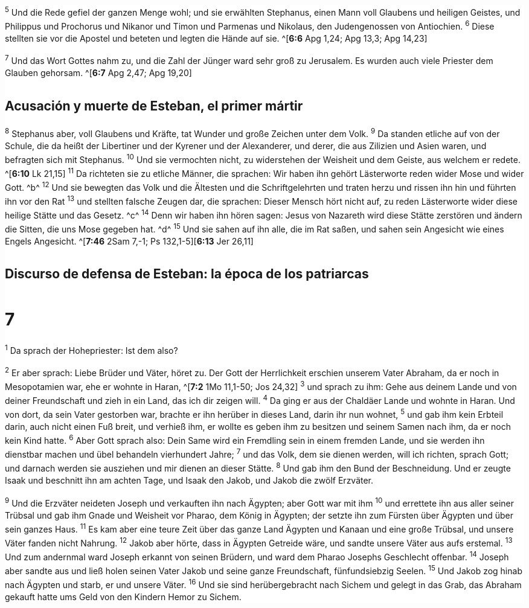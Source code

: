 
<sup class='bibleverse'>5</sup> Und die Rede gefiel der ganzen Menge wohl; und sie erwählten Stephanus, einen Mann voll Glaubens und heiligen Geistes, und Philippus und Prochorus und Nikanor und Timon und Parmenas und Nikolaus, den Judengenossen von Antiochien. <sup class='bibleverse'>6</sup> Diese stellten sie vor die Apostel und beteten und legten die Hände auf sie. ^[**6:6** Apg 1,24; Apg 13,3; Apg 14,23] 


<sup class='bibleverse'>7</sup> Und das Wort Gottes nahm zu, und die Zahl der Jünger ward sehr groß zu Jerusalem. Es wurden auch viele Priester dem Glauben gehorsam. ^[**6:7** Apg 2,47; Apg 19,20] 


## Acusación y muerte de Esteban, el primer mártir
<sup class='bibleverse'>8</sup> Stephanus aber, voll Glaubens und Kräfte, tat Wunder und große Zeichen unter dem Volk. <sup class='bibleverse'>9</sup> Da standen etliche auf von der Schule, die da heißt der Libertiner und der Kyrener und der Alexanderer, und derer, die aus Zilizien und Asien waren, und befragten sich mit Stephanus. <sup class='bibleverse'>10</sup> Und sie vermochten nicht, zu widerstehen der Weisheit und dem Geiste, aus welchem er redete. ^[**6:10** Lk 21,15] <sup class='bibleverse'>11</sup> Da richteten sie zu etliche Männer, die sprachen: Wir haben ihn gehört Lästerworte reden wider Mose und wider Gott. ^b^ <sup class='bibleverse'>12</sup> Und sie bewegten das Volk und die Ältesten und die Schriftgelehrten und traten herzu und rissen ihn hin und führten ihn vor den Rat <sup class='bibleverse'>13</sup> und stellten falsche Zeugen dar, die sprachen: Dieser Mensch hört nicht auf, zu reden Lästerworte wider diese heilige Stätte und das Gesetz. ^c^ <sup class='bibleverse'>14</sup> Denn wir haben ihn hören sagen: Jesus von Nazareth wird diese Stätte zerstören und ändern die Sitten, die uns Mose gegeben hat. ^d^ <sup class='bibleverse'>15</sup> Und sie sahen auf ihn alle, die im Rat saßen, und sahen sein Angesicht wie eines Engels Angesicht.
  ^[**7:46** 2Sam 7,-1; Ps 132,1-5][**6:13** Jer 26,11] 

## Discurso de defensa de Esteban: la época de los patriarcas
# 7
<sup class='bibleverse'>1</sup> Da sprach der Hohepriester: Ist dem also? 

<sup class='bibleverse'>2</sup> Er aber sprach: Liebe Brüder und Väter, höret zu. Der Gott der Herrlichkeit erschien unserem Vater Abraham, da er noch in Mesopotamien war, ehe er wohnte in Haran, ^[**7:2** 1Mo 11,1-50; Jos 24,32] <sup class='bibleverse'>3</sup> und sprach zu ihm: Gehe aus deinem Lande und von deiner Freundschaft und zieh in ein Land, das ich dir zeigen will. <sup class='bibleverse'>4</sup> Da ging er aus der Chaldäer Lande und wohnte in Haran. Und von dort, da sein Vater gestorben war, brachte er ihn herüber in dieses Land, darin ihr nun wohnet, <sup class='bibleverse'>5</sup> und gab ihm kein Erbteil darin, auch nicht einen Fuß breit, und verhieß ihm, er wollte es geben ihm zu besitzen und seinem Samen nach ihm, da er noch kein Kind hatte. <sup class='bibleverse'>6</sup> Aber Gott sprach also: Dein Same wird ein Fremdling sein in einem fremden Lande, und sie werden ihn dienstbar machen und übel behandeln vierhundert Jahre; <sup class='bibleverse'>7</sup> und das Volk, dem sie dienen werden, will ich richten, sprach Gott; und darnach werden sie ausziehen und mir dienen an dieser Stätte. <sup class='bibleverse'>8</sup> Und gab ihm den Bund der Beschneidung. Und er zeugte Isaak und beschnitt ihn am achten Tage, und Isaak den Jakob, und Jakob die zwölf Erzväter. 


<sup class='bibleverse'>9</sup> Und die Erzväter neideten Joseph und verkauften ihn nach Ägypten; aber Gott war mit ihm <sup class='bibleverse'>10</sup> und errettete ihn aus aller seiner Trübsal und gab ihm Gnade und Weisheit vor Pharao, dem König in Ägypten; der setzte ihn zum Fürsten über Ägypten und über sein ganzes Haus. <sup class='bibleverse'>11</sup> Es kam aber eine teure Zeit über das ganze Land Ägypten und Kanaan und eine große Trübsal, und unsere Väter fanden nicht Nahrung. <sup class='bibleverse'>12</sup> Jakob aber hörte, dass in Ägypten Getreide wäre, und sandte unsere Väter aus aufs erstemal. <sup class='bibleverse'>13</sup> Und zum andernmal ward Joseph erkannt von seinen Brüdern, und ward dem Pharao Josephs Geschlecht offenbar. <sup class='bibleverse'>14</sup> Joseph aber sandte aus und ließ holen seinen Vater Jakob und seine ganze Freundschaft, fünfundsiebzig Seelen. <sup class='bibleverse'>15</sup> Und Jakob zog hinab nach Ägypten und starb, er und unsere Väter. <sup class='bibleverse'>16</sup> Und sie sind herübergebracht nach Sichem und gelegt in das Grab, das Abraham gekauft hatte ums Geld von den Kindern Hemor zu Sichem. 
